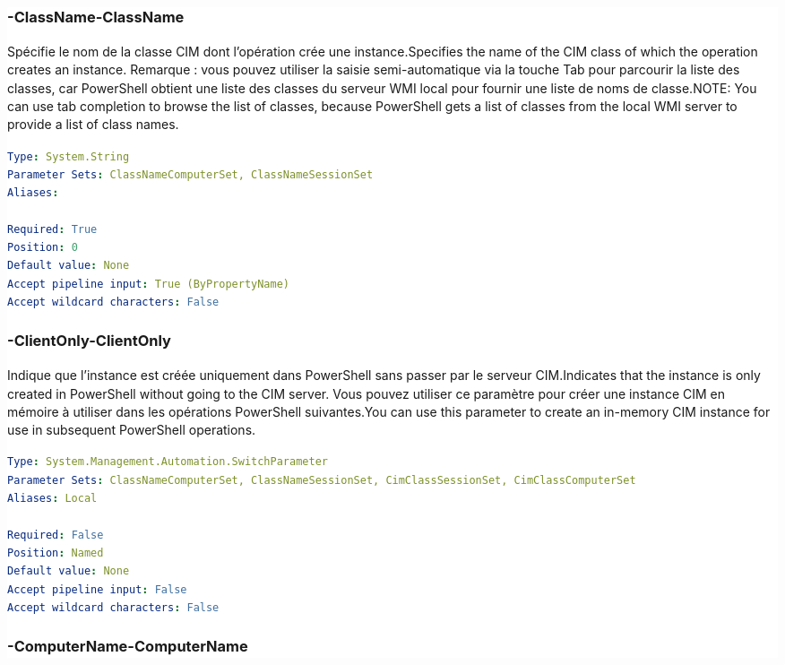 ### <span data-ttu-id="1bb3b-144">-ClassName</span><span class="sxs-lookup"><span data-stu-id="1bb3b-144">-ClassName</span></span>

<span data-ttu-id="1bb3b-145">Spécifie le nom de la classe CIM dont l’opération crée une instance.</span><span class="sxs-lookup"><span data-stu-id="1bb3b-145">Specifies the name of the CIM class of which the operation creates an instance.</span></span> <span data-ttu-id="1bb3b-146">Remarque : vous pouvez utiliser la saisie semi-automatique via la touche Tab pour parcourir la liste des classes, car PowerShell obtient une liste des classes du serveur WMI local pour fournir une liste de noms de classe.</span><span class="sxs-lookup"><span data-stu-id="1bb3b-146">NOTE: You can use tab completion to browse the list of classes, because PowerShell gets a list of classes from the local WMI server to provide a list of class names.</span></span>

```yaml
Type: System.String
Parameter Sets: ClassNameComputerSet, ClassNameSessionSet
Aliases:

Required: True
Position: 0
Default value: None
Accept pipeline input: True (ByPropertyName)
Accept wildcard characters: False
```

### <span data-ttu-id="1bb3b-147">-ClientOnly</span><span class="sxs-lookup"><span data-stu-id="1bb3b-147">-ClientOnly</span></span>

<span data-ttu-id="1bb3b-148">Indique que l’instance est créée uniquement dans PowerShell sans passer par le serveur CIM.</span><span class="sxs-lookup"><span data-stu-id="1bb3b-148">Indicates that the instance is only created in PowerShell without going to the CIM server.</span></span> <span data-ttu-id="1bb3b-149">Vous pouvez utiliser ce paramètre pour créer une instance CIM en mémoire à utiliser dans les opérations PowerShell suivantes.</span><span class="sxs-lookup"><span data-stu-id="1bb3b-149">You can use this parameter to create an in-memory CIM instance for use in subsequent PowerShell operations.</span></span>

```yaml
Type: System.Management.Automation.SwitchParameter
Parameter Sets: ClassNameComputerSet, ClassNameSessionSet, CimClassSessionSet, CimClassComputerSet
Aliases: Local

Required: False
Position: Named
Default value: None
Accept pipeline input: False
Accept wildcard characters: False
```

### <span data-ttu-id="1bb3b-150">-ComputerName</span><span class="sxs-lookup"><span data-stu-id="1bb3b-150">-ComputerName</span></span>
